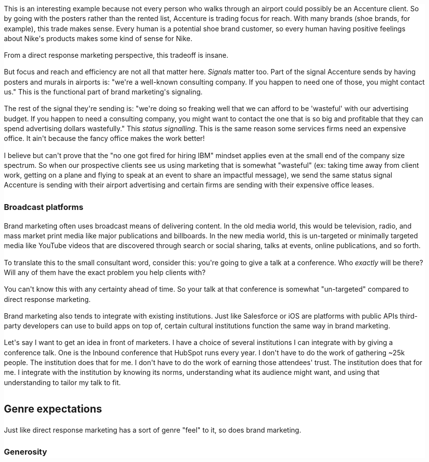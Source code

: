 This is an interesting example because not every person who walks through an airport could possibly be an Accenture client. So by going with the posters rather than the rented list, Accenture is trading focus for reach. With many brands (shoe brands, for example), this trade makes sense. Every human is a potential shoe brand customer, so every human having positive feelings about Nike's products makes some kind of sense for Nike.

From a direct response marketing perspective, this tradeoff is insane.

But focus and reach and efficiency are not all that matter here. *Signals* matter too. Part of the signal Accenture sends by having posters and murals in airports is: "we're a well-known consulting company. If you happen to need one of those, you might contact us." This is the functional part of brand marketing's signaling.

The rest of the signal they're sending is: "we're doing so freaking well that we can afford to be 'wasteful' with our advertising budget. If you happen to need a consulting company, you might want to contact the one that is so big and profitable that they can spend advertising dollars wastefully." This _status signalling_. This is the same reason some services firms need an expensive office. It ain't because the fancy office makes the work better!

I believe but can't prove that the "no one got fired for hiring IBM" mindset applies even at the small end of the company size spectrum. So when our prospective clients see us using marketing that is somewhat "wasteful" (ex: taking time away from client work, getting on a plane and flying to speak at an event to share an impactful message), we send the same status signal Accenture is sending with their airport advertising and certain firms are sending with their expensive office leases.

### Broadcast platforms

Brand marketing often uses broadcast means of delivering content. In the old media world, this would be television, radio, and mass market print media like major publications and billboards. In the new media world, this is un-targeted or minimally targeted media like YouTube videos that are discovered through search or social sharing, talks at events, online publications, and so forth.

To translate this to the small consultant word, consider this: you're going to give a talk at a conference. Who _exactly_ will be there? Will any of them have the exact problem you help clients with?

You can't know this with any certainty ahead of time. So your talk at that conference is somewhat "un-targeted" compared to direct response marketing.

Brand marketing also tends to integrate with existing institutions. Just like Salesforce or iOS are platforms with public APIs third-party developers can use to build apps on top of, certain cultural institutions function the same way in brand marketing.

Let's say I want to get an idea in front of marketers. I have a choice of several institutions I can integrate with by giving a conference talk. One is the Inbound conference that HubSpot runs every year. I don't have to do the work of gathering ~25k people. The institution does that for me. I don't have to do the work of earning those attendees' trust. The institution does that for me. I integrate with the institution by knowing its norms, understanding what its audience might want, and using that understanding to tailor my talk to fit.

## Genre expectations

Just like direct response marketing has a sort of genre "feel" to it, so does brand marketing.

### Generosity
